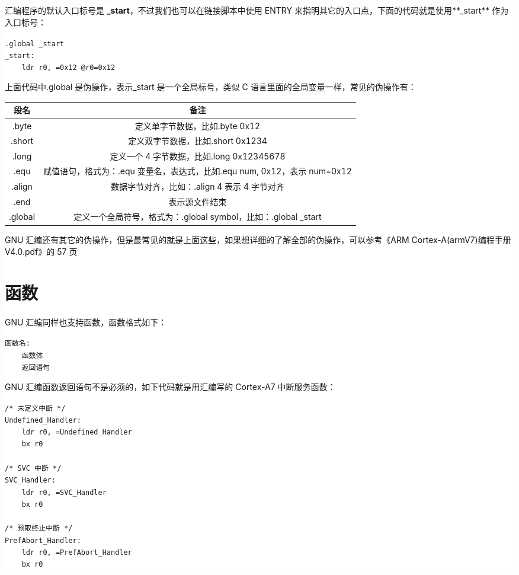 汇编程序的默认入口标号是 **_start**，不过我们也可以在链接脚本中使用 ENTRY 来指明其它的入口点，下面的代码就是使用**_start** 作为入口标号：

```
.global _start 
_start:
	ldr r0, =0x12 @r0=0x12
```

上面代码中.global 是伪操作，表示_start 是一个全局标号，类似 C 语言里面的全局变量一样，常见的伪操作有：

|  段名   |                             备注                             |
| :-----: | :----------------------------------------------------------: |
|  .byte  |                定义单字节数据，比如.byte 0x12                |
| .short  |              定义双字节数据，比如.short 0x1234               |
|  .long  |          定义一个 4 字节数据，比如.long 0x12345678           |
|  .equ   | 赋值语句，格式为：.equ 变量名，表达式，比如.equ num, 0x12，表示 num=0x12 |
| .align  |         数据字节对齐，比如：.align 4 表示 4 字节对齐         |
|  .end   |                        表示源文件结束                        |
| .global | 定义一个全局符号，格式为：.global symbol，比如：.global _start |

GNU 汇编还有其它的伪操作，但是最常见的就是上面这些，如果想详细的了解全部的伪操作，可以参考《ARM Cortex-A(armV7)编程手册 V4.0.pdf》的 57 页

# 函数

GNU 汇编同样也支持函数，函数格式如下：

```
函数名:
	函数体
	返回语句
```

GNU 汇编函数返回语句不是必须的，如下代码就是用汇编写的 Cortex-A7 中断服务函数：

```
/* 未定义中断 */
Undefined_Handler:
	ldr r0, =Undefined_Handler
	bx r0
	
/* SVC 中断 */
SVC_Handler:
	ldr r0, =SVC_Handler
	bx r0
	
/* 预取终止中断 */
PrefAbort_Handler:
	ldr r0, =PrefAbort_Handler 
	bx r0
```
